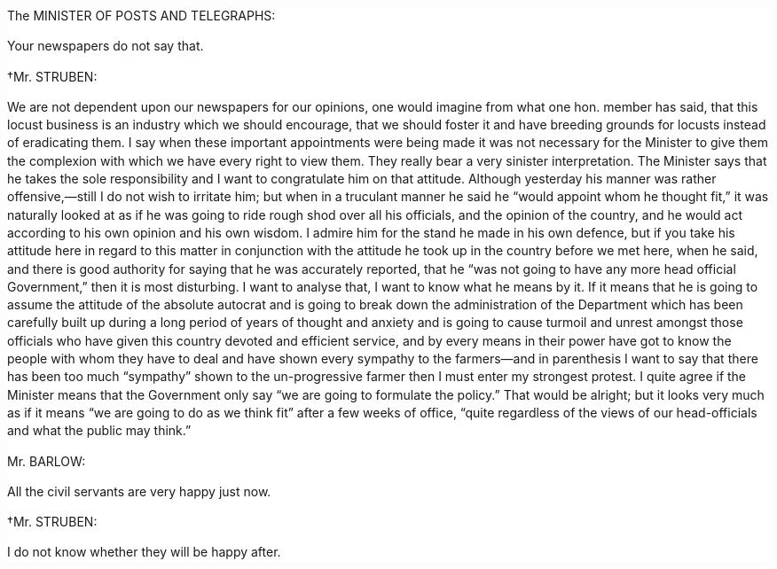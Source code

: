 </speech>

<speech by="#minister_of_posts_and_telegraphs">

<from>The <person refersTo="hansard_za">MINISTER OF POSTS AND TELEGRAPHS</person>:</from>

<p>Your newspapers do not say that.</p>

</speech>

<speech by="#struben">

<from>&#x2020;Mr. <person refersTo="hansard_za">STRUBEN</person>:</from>

<p>We are not dependent upon our newspapers for our opinions, one would imagine from what one hon. member has said, that this locust business is an industry which we should encourage, that we should foster it and have breeding grounds for locusts instead of eradicating them. I say when these important appointments were being made it was not necessary for the Minister to give them the complexion with which we have every right to view them. They really bear a very sinister interpretation. The Minister says that he takes the sole responsibility and I want to congratulate him on that attitude. Although yesterday his manner was rather offensive,&#x2014;still I do not wish to irritate him; but when in a truculant manner he said he &#x201C;would appoint whom he thought fit,&#x201D; it was naturally looked at as if he was going to ride rough shod over all his officials, and the opinion of the country, and he would act according to his own opinion and his own wisdom. I admire him for the stand he made in his own defence, but if you take his attitude here in regard to this matter in conjunction with the attitude he took up in the country before we met here, when he said, and there is good authority for saying that he was accurately reported, that he &#x201C;was not going to have any more head official Government,&#x201D; then it is most disturbing. I want to analyse that, I want to know what he means by it. If it means that he is going to assume the attitude of the absolute autocrat and is going to break down the administration of the Department which has been carefully built up during a long period of years of thought and anxiety and is going to cause turmoil and unrest amongst those officials who have given this country devoted and efficient service, and by every means in their power have got to know the people with whom they have to deal and have shown every sympathy to the farmers&#x2014;and in parenthesis I want to say that there has been too much &#x201C;sympathy&#x201D; shown to the un-progressive farmer then I must enter my strongest protest. I quite agree if the Minister means that the Government only say &#x201C;we are going to formulate the policy.&#x201D; That would be alright; but it looks very much as if it means &#x201C;we are going to do as we think fit&#x201D; after a few weeks of office, &#x201C;quite regardless of the views of our head-officials and what the public may think.&#x201D;</p>

</speech>

<speech by="#barlow">

<from>Mr. <person refersTo="hansard_za">BARLOW</person>:</from>

<p>All the civil servants are very happy just now.</p>

</speech>

<speech by="#struben">

<from>&#x2020;Mr. <person refersTo="hansard_za">STRUBEN</person>:</from>

<p>I do not know whether they will be happy after.</p>

</speech>

<speech by="#barlow">
